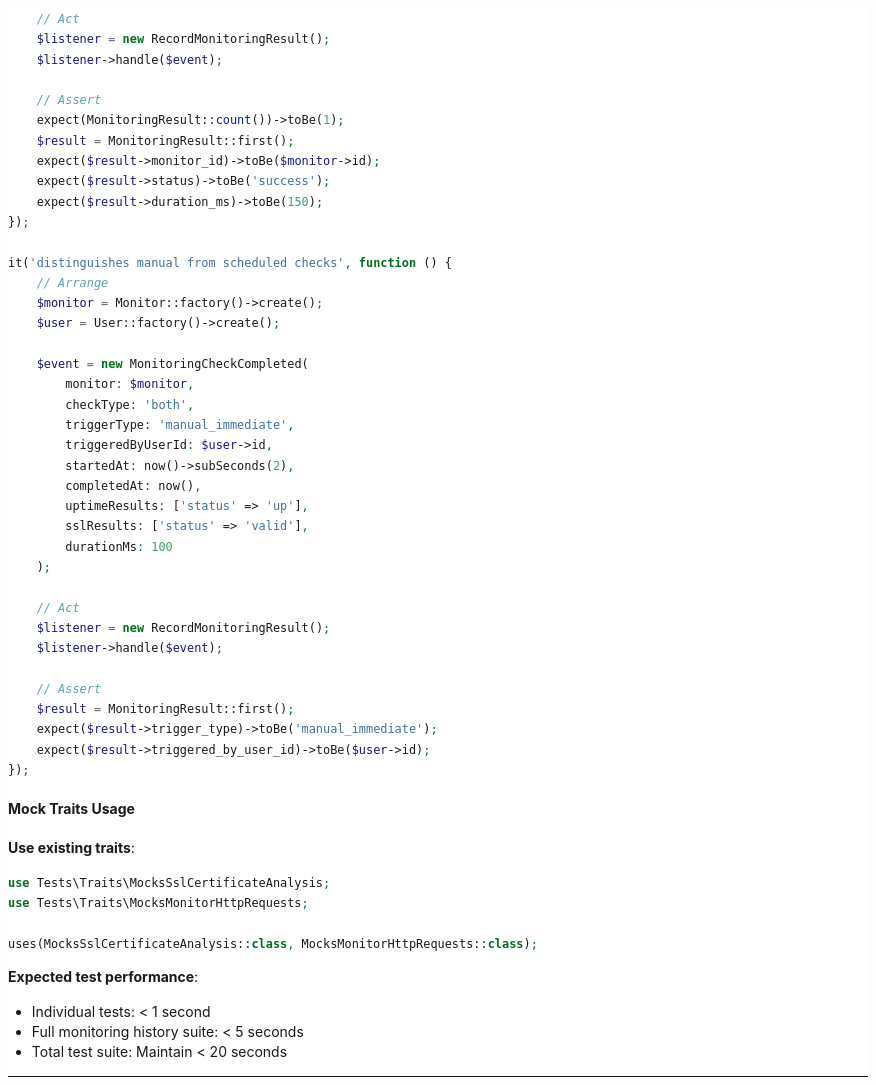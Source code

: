 ```php
    // Act
    $listener = new RecordMonitoringResult();
    $listener->handle($event);

    // Assert
    expect(MonitoringResult::count())->toBe(1);
    $result = MonitoringResult::first();
    expect($result->monitor_id)->toBe($monitor->id);
    expect($result->status)->toBe('success');
    expect($result->duration_ms)->toBe(150);
});

it('distinguishes manual from scheduled checks', function () {
    // Arrange
    $monitor = Monitor::factory()->create();
    $user = User::factory()->create();

    $event = new MonitoringCheckCompleted(
        monitor: $monitor,
        checkType: 'both',
        triggerType: 'manual_immediate',
        triggeredByUserId: $user->id,
        startedAt: now()->subSeconds(2),
        completedAt: now(),
        uptimeResults: ['status' => 'up'],
        sslResults: ['status' => 'valid'],
        durationMs: 100
    );

    // Act
    $listener = new RecordMonitoringResult();
    $listener->handle($event);

    // Assert
    $result = MonitoringResult::first();
    expect($result->trigger_type)->toBe('manual_immediate');
    expect($result->triggered_by_user_id)->toBe($user->id);
});
```

#### Mock Traits Usage

**Use existing traits**:
```php
use Tests\Traits\MocksSslCertificateAnalysis;
use Tests\Traits\MocksMonitorHttpRequests;

uses(MocksSslCertificateAnalysis::class, MocksMonitorHttpRequests::class);
```

**Expected test performance**:
- Individual tests: < 1 second
- Full monitoring history suite: < 5 seconds
- Total test suite: Maintain < 20 seconds

---